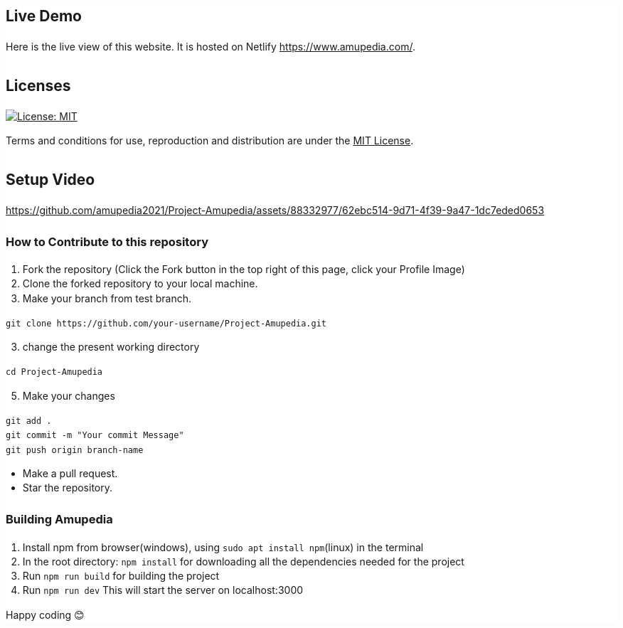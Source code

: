 ## Live Demo

Here is the live view of this website. It is hosted on Netlify https://www.amupedia.com/.

## Licenses
[![License: MIT](https://img.shields.io/badge/License-MIT-yellow.svg)](https://opensource.org/licenses/MIT)

Terms and conditions for use, reproduction and distribution are under the [MIT License](https://opensource.org/license/mit/).

## Setup Video


https://github.com/amupedia2021/Project-Amupedia/assets/88332977/62ebc514-9d71-4f39-9a47-1dc7eded0653



### How to Contribute to this repository

1. Fork the repository (Click the Fork button in the top right of this page,
   click your Profile Image)
2. Clone the forked repository to your local machine.
3. Make your branch from test branch.

```markdown
git clone https://github.com/your-username/Project-Amupedia.git
```

3. change the present working directory

```markdown
cd Project-Amupedia
```

5. Make your changes

```markdown
git add .
git commit -m "Your commit Message"
git push origin branch-name
```

- Make a pull request.
- Star the repository.

### Building Amupedia

1. Install npm from browser(windows), using ``sudo apt install npm``(linux) in the terminal
2. In the root directory: `npm install` for downloading all the dependencies needed for the project
3. Run `npm run build` for building the project
4. Run `npm run dev` This will start the server on localhost:3000
   
Happy coding 😊


